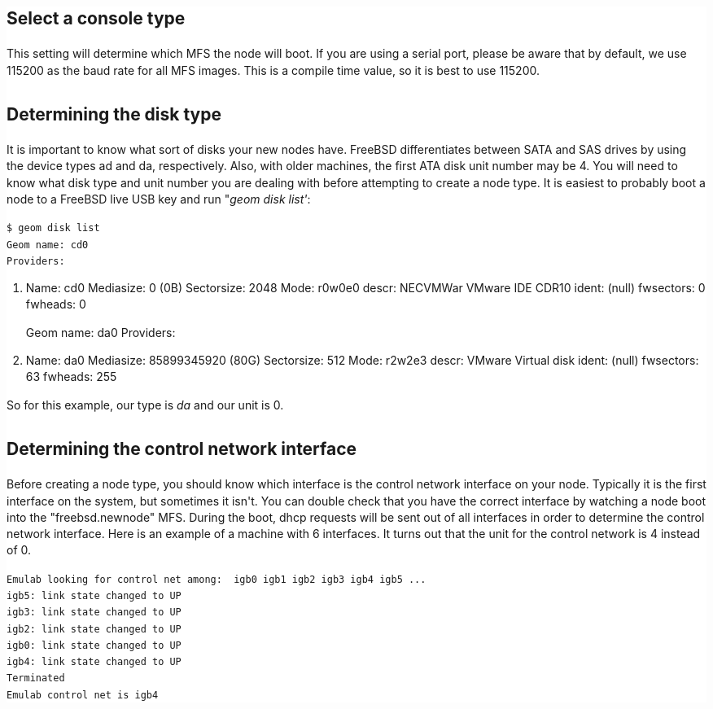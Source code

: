 ## Select a console type 

This setting will determine which MFS the node will boot.  If you are using a serial port, please be aware that by default, we use 115200 as the baud rate for all MFS images.  This is a compile time value, so it is best to use 115200. 

## Determining the disk type

It is important to know what sort of disks your new nodes have.  FreeBSD differentiates between SATA and SAS drives by using the device types ad and da, respectively.  Also, with older machines, the first ATA disk unit number may be 4.  You will need to know what disk type and unit number you are dealing with before attempting to create a node type.  It is easiest to probably boot a node to a FreeBSD live USB key and run "_geom disk list'_:

	
	$ geom disk list
	Geom name: cd0
	Providers:
1. Name: cd0
	   Mediasize: 0 (0B)
	   Sectorsize: 2048
	   Mode: r0w0e0
	   descr: NECVMWar VMware IDE CDR10
	   ident: (null)
	   fwsectors: 0
	   fwheads: 0
	
	Geom name: da0
	Providers:
1. Name: da0
	   Mediasize: 85899345920 (80G)
	   Sectorsize: 512
	   Mode: r2w2e3
	   descr: VMware Virtual disk
	   ident: (null)
	   fwsectors: 63
	   fwheads: 255
	

So for this example, our type is *da* and our unit is 0.

## Determining the control network interface

Before creating a node type, you should know which interface is the control network interface on your node.  Typically it is the first interface on the system, but sometimes it isn't.  You can double check that you have the correct interface by watching a node boot into the "freebsd.newnode" MFS.  During the boot, dhcp requests will be sent out of all interfaces in order to determine the control network interface.  Here is an example of a machine with 6 interfaces.  It turns out that the unit for the control network is 4 instead of 0.

	
	Emulab looking for control net among:  igb0 igb1 igb2 igb3 igb4 igb5 ...
	igb5: link state changed to UP
	igb3: link state changed to UP
	igb2: link state changed to UP
	igb0: link state changed to UP
	igb4: link state changed to UP
	Terminated
	Emulab control net is igb4
	
